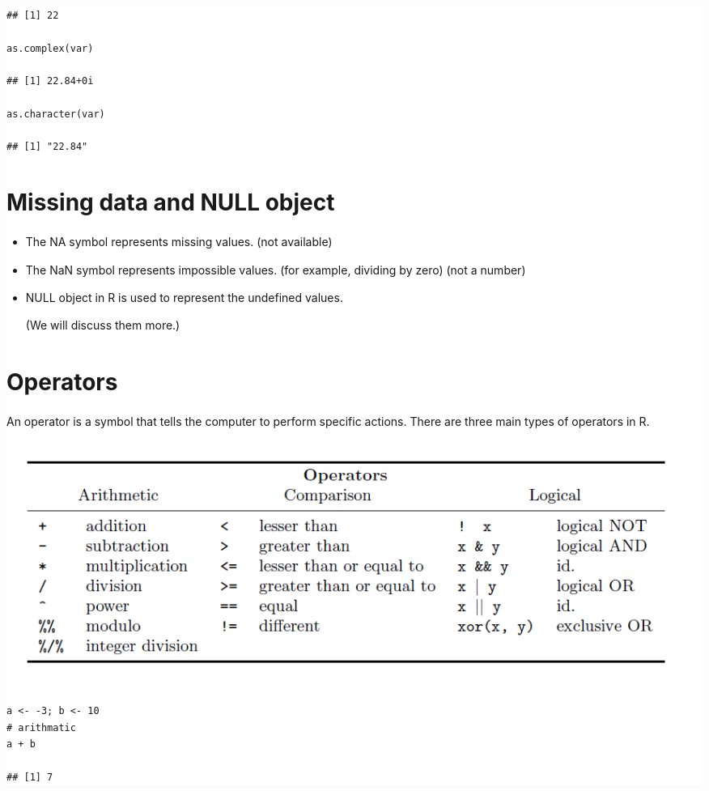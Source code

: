     ## [1] 22

    as.complex(var)

    ## [1] 22.84+0i

    as.character(var)

    ## [1] "22.84"

# Missing data and NULL object

-   The NA symbol represents missing values. (not available)

-   The NaN symbol represents impossible values. (for example, dividing
    by zero) (not a number)

-   NULL object in R is used to represent the undefined values.

    (We will discuss them more.)

# Operators

An operator is a symbol that tells the computer to perform specific
actions. There are three main types of operators in R.

![R for Beginners, Emmanuel Paradis, page 29](images/paste-6E2ADAA3.png)

    a <- -3; b <- 10
    # arithmatic
    a + b

    ## [1] 7
